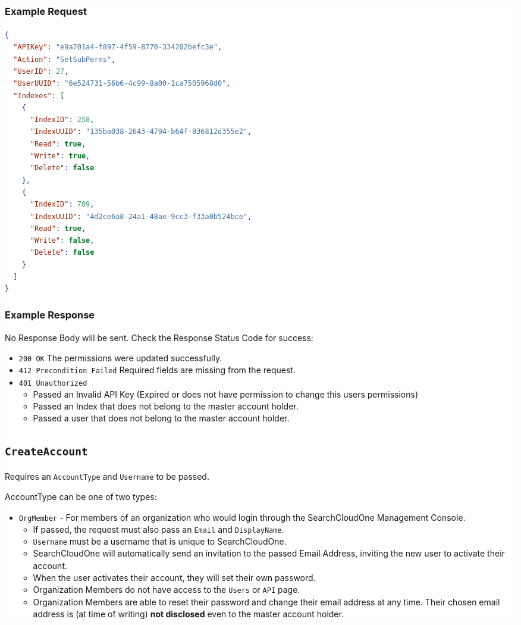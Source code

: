 ### Example Request

``` json
{
  "APIKey": "e9a701a4-f897-4f59-8770-334202befc3e",
  "Action": "SetSubPerms",
  "UserID": 27,
  "UserUUID": "6e524731-56b6-4c99-8a00-1ca7505968d0",
  "Indexes": [
    {
      "IndexID": 258,
      "IndexUUID": "135ba038-2643-4794-b64f-836812d355e2",
      "Read": true,
      "Write": true,
      "Delete": false
    },
    {
      "IndexID": 709,
      "IndexUUID": "4d2ce6a8-24a1-48ae-9cc3-f33a0b524bce",
      "Read": true,
      "Write": false,
      "Delete": false
    }
  ]
}
```
### Example Response

No Response Body will be sent. Check the Response Status Code for success:

* `200 OK` The permissions were updated successfully.
* `412 Precondition Failed` Required fields are missing from the request.
* `401 Unauthorized` 
  * Passed an Invalid API Key (Expired or does not have permission to change this users permissions)
  * Passed an Index that does not belong to the master account holder.
  * Passed a user that does not belong to the master account holder.

## `CreateAccount`

Requires an `AccountType` and `Username` to be passed.

AccountType can be one of two types:

* `OrgMember` - For members of an organization who would login through the SearchCloudOne Management Console.
  * If passed, the request must also pass an `Email` and `DisplayName`. 
  * `Username` must be a username that is unique to SearchCloudOne.
  * SearchCloudOne will automatically send an invitation to the passed Email Address, inviting the new user to activate their account.
  * When the user activates their account, they will set their own password.
  * Organization Members do not have access to the `Users` or `API` page.
  * Organization Members are able to reset their password and change their email address at any time. Their chosen email address is (at time of writing) **not disclosed** even to the master account holder.
